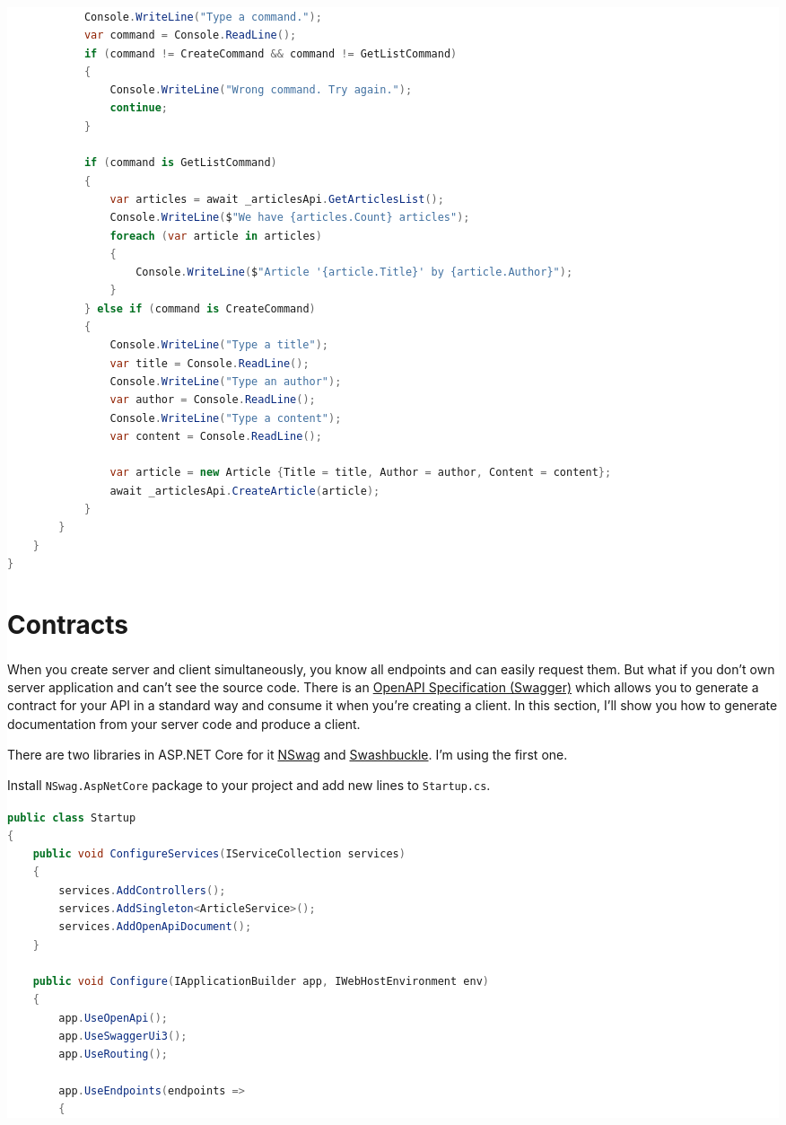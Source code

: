 ```csharp
            Console.WriteLine("Type a command.");
            var command = Console.ReadLine();
            if (command != CreateCommand && command != GetListCommand)
            {
                Console.WriteLine("Wrong command. Try again.");
                continue;
            }

            if (command is GetListCommand)
            {
                var articles = await _articlesApi.GetArticlesList();
                Console.WriteLine($"We have {articles.Count} articles");
                foreach (var article in articles)
                {
                    Console.WriteLine($"Article '{article.Title}' by {article.Author}");
                }
            } else if (command is CreateCommand)
            {
                Console.WriteLine("Type a title");
                var title = Console.ReadLine();
                Console.WriteLine("Type an author");
                var author = Console.ReadLine();
                Console.WriteLine("Type a content");
                var content = Console.ReadLine();
                
                var article = new Article {Title = title, Author = author, Content = content};
                await _articlesApi.CreateArticle(article);
            }
        }
    }
}
```

# Contracts
When you create server and client simultaneously, you know all endpoints and can easily request them. But what if you don’t own server application and can’t see the source code. There is an [OpenAPI Specification (Swagger)](https://www.openapis.org/) which allows you to generate a contract for your API in a standard way and consume it when you’re creating a client. In this section, I’ll show you how to generate documentation from your server code and produce a client.

There are two libraries in ASP.NET Core for it [NSwag](https://github.com/RicoSuter/NSwag) and [Swashbuckle](https://github.com/domaindrivendev/Swashbuckle.AspNetCore). I’m using the first one.

Install `NSwag.AspNetCore` package to your project and add new lines to `Startup.cs`.

```csharp
public class Startup
{
    public void ConfigureServices(IServiceCollection services)
    {
        services.AddControllers();
        services.AddSingleton<ArticleService>();
        services.AddOpenApiDocument();
    }
    
    public void Configure(IApplicationBuilder app, IWebHostEnvironment env)
    {
        app.UseOpenApi();
        app.UseSwaggerUi3();
        app.UseRouting();
        
        app.UseEndpoints(endpoints =>
        {
```